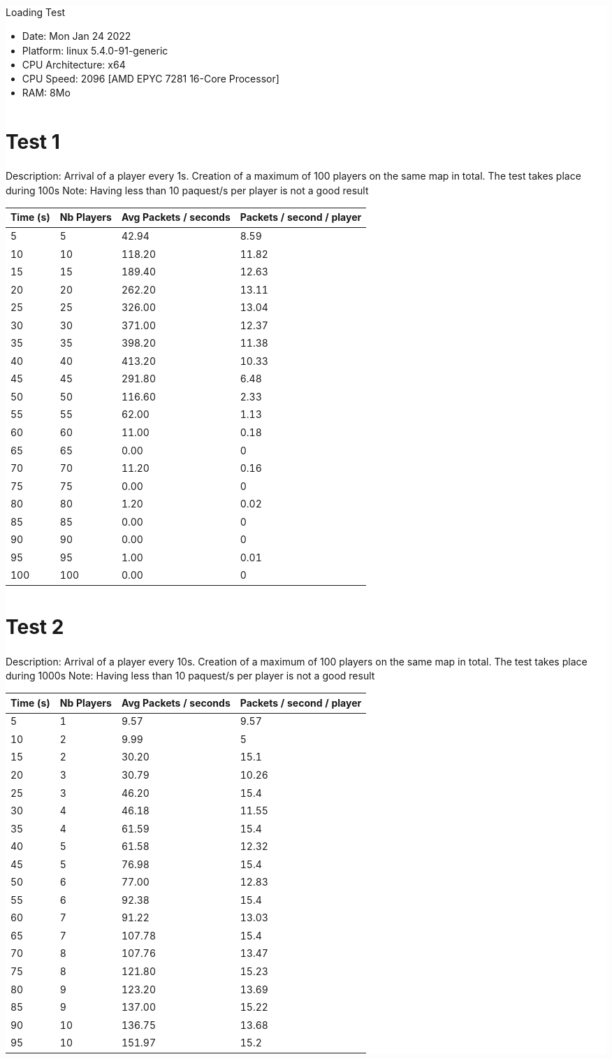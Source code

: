 Loading Test 
- Date: Mon Jan 24 2022
- Platform: linux 5.4.0-91-generic
- CPU Architecture: x64
- CPU Speed: 2096 [AMD EPYC 7281 16-Core Processor]
- RAM: 8Mo

# Test 1

Description: Arrival of a player every 1s. Creation of a maximum of 100 players on the same map in total. The test takes place during 100s 
Note: Having less than 10 paquest/s per player is not a good result

| Time (s)    | Nb Players   |    Avg Packets / seconds   |  Packets / second / player
|-------------|---------------|----------------------------|---------------------------|
5 | 5 | 42.94 | 8.59
10 | 10 | 118.20 | 11.82
15 | 15 | 189.40 | 12.63
20 | 20 | 262.20 | 13.11
25 | 25 | 326.00 | 13.04
30 | 30 | 371.00 | 12.37
35 | 35 | 398.20 | 11.38
40 | 40 | 413.20 | 10.33
45 | 45 | 291.80 | 6.48
50 | 50 | 116.60 | 2.33
55 | 55 | 62.00 | 1.13
60 | 60 | 11.00 | 0.18
65 | 65 | 0.00 | 0
70 | 70 | 11.20 | 0.16
75 | 75 | 0.00 | 0
80 | 80 | 1.20 | 0.02
85 | 85 | 0.00 | 0
90 | 90 | 0.00 | 0
95 | 95 | 1.00 | 0.01
100 | 100 | 0.00 | 0

# Test 2

Description: Arrival of a player every 10s. Creation of a maximum of 100 players on the same map in total. The test takes place during 1000s 
Note: Having less than 10 paquest/s per player is not a good result

| Time (s)    | Nb Players   |    Avg Packets / seconds   |  Packets / second / player
|-------------|---------------|----------------------------|---------------------------|
5 | 1 | 9.57 | 9.57
10 | 2 | 9.99 | 5
15 | 2 | 30.20 | 15.1
20 | 3 | 30.79 | 10.26
25 | 3 | 46.20 | 15.4
30 | 4 | 46.18 | 11.55
35 | 4 | 61.59 | 15.4
40 | 5 | 61.58 | 12.32
45 | 5 | 76.98 | 15.4
50 | 6 | 77.00 | 12.83
55 | 6 | 92.38 | 15.4
60 | 7 | 91.22 | 13.03
65 | 7 | 107.78 | 15.4
70 | 8 | 107.76 | 13.47
75 | 8 | 121.80 | 15.23
80 | 9 | 123.20 | 13.69
85 | 9 | 137.00 | 15.22
90 | 10 | 136.75 | 13.68
95 | 10 | 151.97 | 15.2